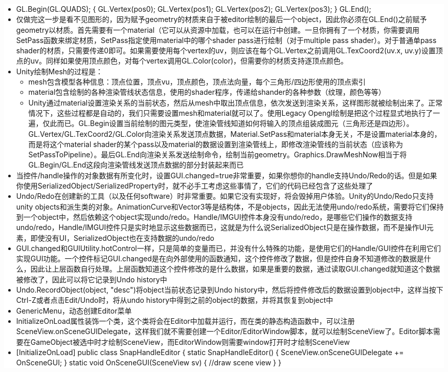 - GL.Begin(GL.QUADS);
  {
    GL.Vertex(pos0);
    GL.Vertex(pos1);
    GL.Vertex(pos2);
    GL.Vertex(pos3);
  }
  GL.End();
- 仅做完这一步是看不见图形的，因为赋予geometry的材质来自于被editor绘制的最后一个object，因此你必须在GL.End()之前赋予geometry以材质。首先需要有一个material（它可以从资源中加载，也可以在运行中创建。一旦你拥有了一个材质，你需要调用SetPass函数来绑定材质，SetPass指定使用material中的哪个shader pass进行绘制（对于multiple pass shader）。对于普通单pass shader的材质，只需要传递0即可。如果需要使用每个vertex的uv，则应该在每个GL.Vertex之前调用GL.TexCoord2(uv.x, uv.y)设置顶点的uv。同样如果使用顶点颜色，对每个vertex调用GL.Color(color)，但需要你的材质支持逐顶点颜色。
- Unity绘制Mesh的过程是：
  - mesh包含模型各种信息：顶点位置，顶点vu，顶点颜色，顶点法向量，每个三角形/四边形使用的顶点索引
  - material包含绘制的各种渲染管线状态信息，使用的shader程序，传递给shander的各种参数（纹理，颜色等等）
  - Unity通过material设置渲染关系的当前状态，然后从mesh中取出顶点信息，依次发送到渲染关系，这样图形就被绘制出来了。正常情况下，这些过程都是自动的，我们只需要设置mesh和material就可以了。使用Legacy Opengl绘制是把这个过程显式地执行了一遍，仅此而已。GL.Begin设置当前绘制的图元类型，使渲染管线知道如何将输入的顶点组装成图元（三角形还是四边形）。GL.Vertex/GL.TexCoord2/GL.Color向渲染关系发送顶点数据，Material.SetPass和material本身无关，不是设置material本身的，而是将这个material shader的某个pass以及material的数据设置到渲染管线上，即修改渲染管线的当前状态（应该称为SetPassToPipeline）。最后GL.End向渲染关系发送绘制命令，绘制当前geometry。Graphics.DrawMeshNow相当于将GL.Begin/GL.End这段向渲染管线发送顶点数据的部分封装起来而已
- 当控件/handle操作的对象数据有所变化时，设置GUI.changed=true非常重要，如果你想你的handle支持Undo/Redo的话。但是如果你使用SerializedObject/SerializedProperty时，就不必手工考虑这些事情了，它们的代码已经包含了这些处理了
- Undo/Redo在创建新的工具（以及任何software）时非常重要。如果它没有实现好，将会毁掉用户体验。Unity的Undo/Redo只支持unity objects和派生类的对象。AnimationCurve和Vector3等是结构体，不是objects，因此无法使用undo/redo系统，需要将它们保持到一个object中，然后依赖这个object实现undo/redo。Handle/IMGUI控件本身没有undo/redo，是哪些它们操作的数据支持undo/redo，Handle/IMGUI控件只是实时地显示这些数据而已，这就是为什么说SerializedObject只是在操作数据，而不是操作UI元素，即使没有UI，SerializedObject也在支持数据的undo/redo
- GUI.changed和GUIUtility.hotControl一样，只是简单的变量而已，并没有什么特殊的功能，是使用它们的Handle/GUI控件在利用它们实现GUI功能。一个控件标记GUI.changed是在向外部使用的函数通知，这个控件修改了数据，但是控件自身不知道修改的数据是什么，因此让上层函数自行处理。上层函数知道这个控件修改的是什么数据，如果是重要的数据，通过读取GUI.changed就知道这个数据被修改了，因此可以将它记录到Undo history中
- Undo.RecordObject(object, "desc")将object当前状态记录到Undo history中，然后将控件修改后的数据设置到object中，这样当按下Ctrl-Z或者点击Edit/Undo时，将从undo history中得到之前的object的数据，并将其恢复到object中
- GenericMenu，动态创建Editor菜单
- InitializeOnLoad属性装饰一个类，这个类将会在Editor中加载并运行，而在类的静态构造函数中，可以注册SceneView.onSceneGUIDelegate，这样我们就不需要创建一个Editor/EditorWindow脚本，就可以绘制SceneView了。Editor脚本需要在GameObject被选中时才绘制SceneView，而EditorWindow则需要window打开时才绘制SceneView
- [InitializeOnLoad]
  public class SnapHandleEditor {
      static SnapHandleEditor() {
          SceneView.onSceneGUIDelegate += OnSceneGUI;
      }
      static void OnSceneGUI(SceneView sv) {
          //draw scene view
      }
  }
